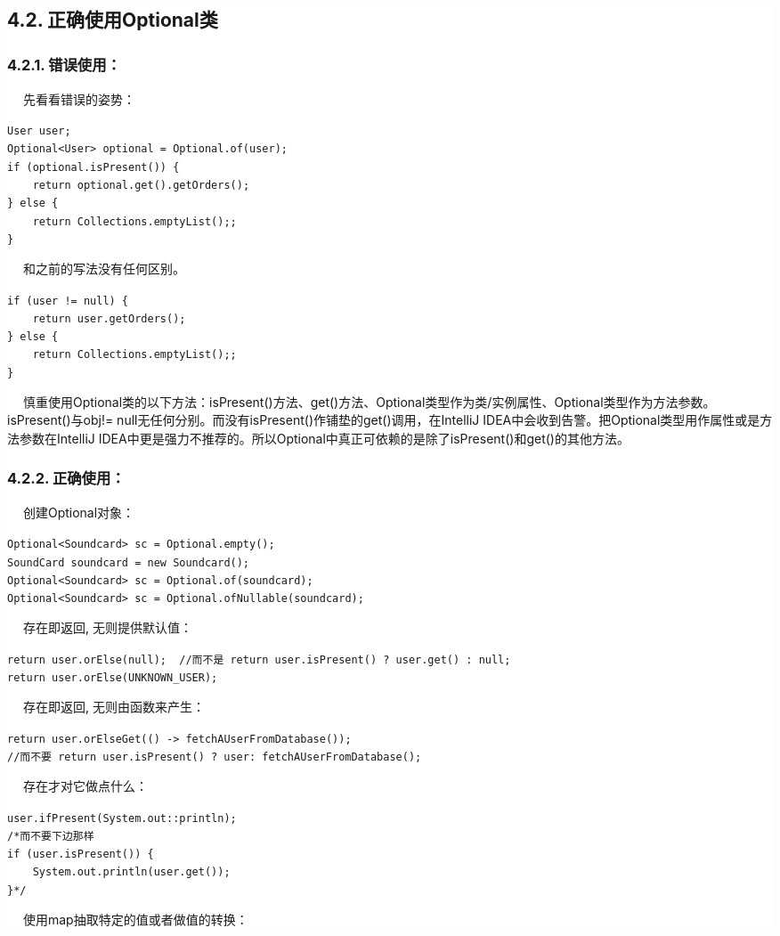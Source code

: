 
## 4.2. 正确使用Optional类  
### 4.2.1. 错误使用：  

&emsp; 先看看错误的姿势：  

```
User user;
Optional<User> optional = Optional.of(user);
if (optional.isPresent()) {
    return optional.get().getOrders();
} else {
    return Collections.emptyList();;
}
```

&emsp; 和之前的写法没有任何区别。  

```
if (user != null) {
    return user.getOrders();
} else {
    return Collections.emptyList();;
}
```
&emsp; 慎重使用Optional类的以下方法：isPresent()方法、get()方法、Optional类型作为类/实例属性、Optional类型作为方法参数。isPresent()与obj!= null无任何分别。而没有isPresent()作铺垫的get()调用，在IntelliJ IDEA中会收到告警。把Optional类型用作属性或是方法参数在IntelliJ IDEA中更是强力不推荐的。所以Optional中真正可依赖的是除了isPresent()和get()的其他方法。  

### 4.2.2. 正确使用：  
&emsp; 创建Optional对象：  

```
Optional<Soundcard> sc = Optional.empty();
SoundCard soundcard = new Soundcard();
Optional<Soundcard> sc = Optional.of(soundcard);
Optional<Soundcard> sc = Optional.ofNullable(soundcard);
```
&emsp; 存在即返回, 无则提供默认值：  

```
return user.orElse(null);  //而不是 return user.isPresent() ? user.get() : null;
return user.orElse(UNKNOWN_USER);
```
&emsp; 存在即返回, 无则由函数来产生：  

```
return user.orElseGet(() -> fetchAUserFromDatabase()); 
//而不要 return user.isPresent() ? user: fetchAUserFromDatabase();
```
&emsp; 存在才对它做点什么：  

```
user.ifPresent(System.out::println);
/*而不要下边那样
if (user.isPresent()) {
    System.out.println(user.get());
}*/
```
&emsp; 使用map抽取特定的值或者做值的转换：  
